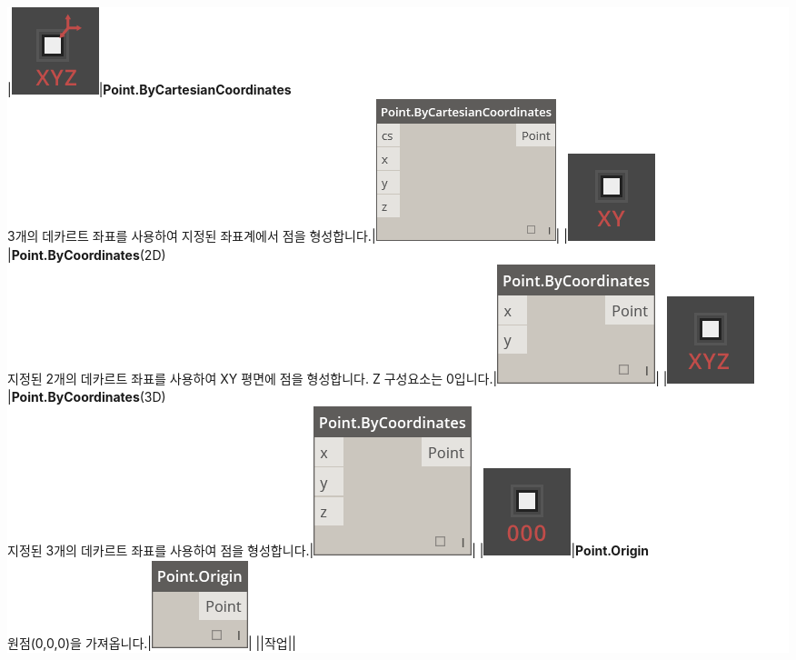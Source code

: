 |![IMAGE](images/A-2/Autodesk.DesignScript.Geometry.Point.ByCartesianCoordinates.Large.png)|**Point.ByCartesianCoordinates**<br>3개의 데카르트 좌표를 사용하여 지정된 좌표계에서 점을 형성합니다.|![IMAGE](images/nodes/Point.ByCartesianCoordinates.png)|
|![IMAGE](images/A-2/Autodesk.DesignScript.Geometry.Point.ByCoordinates.double-double.Large.png)|**Point.ByCoordinates**(2D) <br>지정된 2개의 데카르트 좌표를 사용하여 XY 평면에 점을 형성합니다. Z 구성요소는 0입니다.|![IMAGE](images/nodes/Point.ByCoordinates_2D.png)|
|![IMAGE](images/A-2/Autodesk.DesignScript.Geometry.Point.ByCoordinates.double-double-double.Large.png)|**Point.ByCoordinates**(3D)<br>지정된 3개의 데카르트 좌표를 사용하여 점을 형성합니다.|![IMAGE](images/nodes/Point.ByCoordinates_3D.png)|
|![IMAGE](images/A-2/Autodesk.DesignScript.Geometry.Point.Origin.Large.png)|**Point.Origin**<br>원점(0,0,0)을 가져옵니다.|![IMAGE](images/nodes/Point.Origin.png)|
||작업||